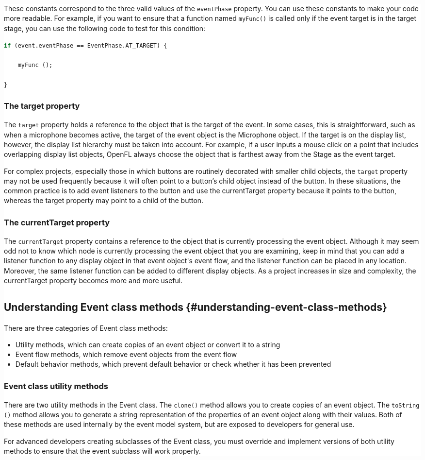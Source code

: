 These constants correspond to the three valid values of the `eventPhase` property. You can use these constants to make your code more readable. For example, if you want to ensure that a function named `myFunc()` is called only if the event target is in the target stage, you can use the following code to test for this condition:

```haxe
if (event.eventPhase == EventPhase.AT_TARGET) {
	
	myFunc ();
	
}
```

### The target property

The `target` property holds a reference to the object that is the target of the event. In some cases, this is straightforward, such as when a microphone becomes active, the target of the event object is the Microphone object. If the target is on the display list, however, the display list hierarchy must be taken into account. For example, if a user inputs a mouse click on a point that includes overlapping display list objects, OpenFL always choose the object that is farthest away from the Stage as the event target.

For complex projects, especially those in which buttons are routinely decorated with smaller child objects, the `target` property may not be used frequently because it will often point to a button’s child object instead of the button. In these situations, the common practice is to add event listeners to the button and use the currentTarget property because it points to the button, whereas the target property may point to a child of the button.

### The currentTarget property

The `currentTarget` property contains a reference to the object that is currently processing the event object. Although it may seem odd not to know which node is currently processing the event object that you are examining, keep in mind that you can add a listener function to any display object in that event object&#039;s event flow, and the listener function can be placed in any location. Moreover, the same listener function can be added to different display objects. As a project increases in size and complexity, the currentTarget property becomes more and more useful.

## Understanding Event class methods {#understanding-event-class-methods}

There are three categories of Event class methods:

*   Utility methods, which can create copies of an event object or convert it to a string
*   Event flow methods, which remove event objects from the event flow
*   Default behavior methods, which prevent default behavior or check whether it has been prevented

### Event class utility methods

There are two utility methods in the Event class. The `clone()` method allows you to create copies of an event object. The `toString()` method allows you to generate a string representation of the properties of an event object along with their values. Both of these methods are used internally by the event model system, but are exposed to developers for general use.

For advanced developers creating subclasses of the Event class, you must override and implement versions of both utility methods to ensure that the event subclass will work properly.

